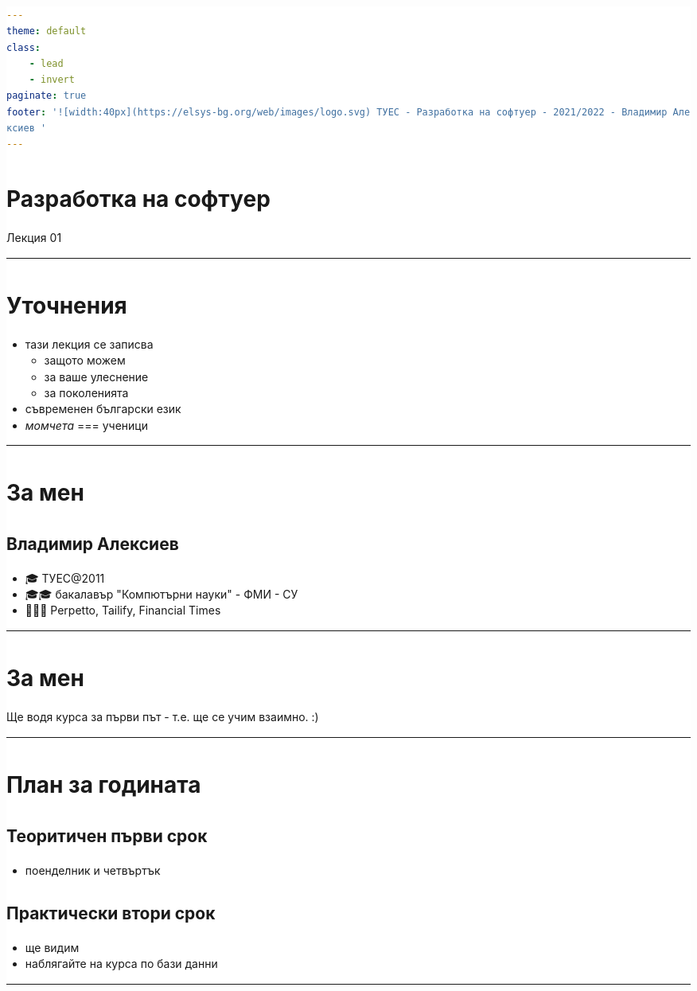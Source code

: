 ```yaml
---
theme: default
class: 
    - lead
    - invert
paginate: true
footer: '![width:40px](https://elsys-bg.org/web/images/logo.svg) ТУЕС - Разработка на софтуер - 2021/2022 - Владимир Алексиев '
---
```

# **Разработка на софтуер**

Лекция 01

---
# **Уточнения**

- тази лекция се записва
  - защото можем
  - за ваше улеснение
  - за поколенията
- съвременен български език
- _момчета_ === ученици
---
# За мен 

## Владимир Алексиев
  - 🎓 ТУЕС@2011
  - 🎓🎓 бакалавър "Компютърни науки" - ФМИ - СУ
  - 👔👔👔 Perpetto, Tailify, Financial Times

---
# За мен 

Ще водя курса за първи път - т.е. ще се учим взаимно. :)

---
# План за годината

## Теоритичен първи срок
- поенделник и четвъртък

## Практически втори срок
- ще видим
- наблягайте на курса по бази данни

---